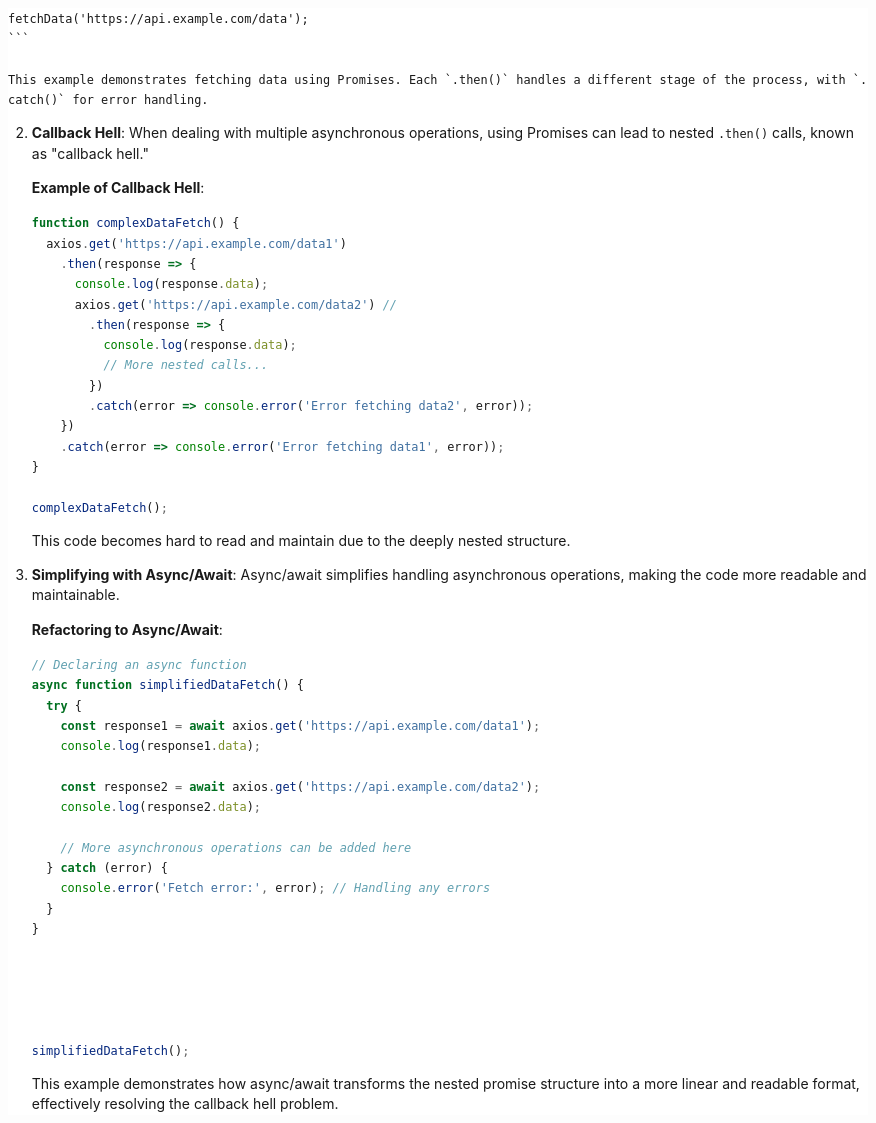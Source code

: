     fetchData('https://api.example.com/data');
    ```

    This example demonstrates fetching data using Promises. Each `.then()` handles a different stage of the process, with `.catch()` for error handling.

2. **Callback Hell**: When dealing with multiple asynchronous operations, using Promises can lead to nested `.then()` calls, known as "callback hell."

    **Example of Callback Hell**:
    ```javascript
    function complexDataFetch() {
      axios.get('https://api.example.com/data1')
        .then(response => {
          console.log(response.data); 
          axios.get('https://api.example.com/data2') // 
            .then(response => {
              console.log(response.data);
              // More nested calls...
            })
            .catch(error => console.error('Error fetching data2', error));
        })
        .catch(error => console.error('Error fetching data1', error));
    }

    complexDataFetch();
    ```

    This code becomes hard to read and maintain due to the deeply nested structure.

3. **Simplifying with Async/Await**: Async/await simplifies handling asynchronous operations, making the code more readable and maintainable.

    **Refactoring to Async/Await**:
    ```javascript
    // Declaring an async function
    async function simplifiedDataFetch() {
      try {
        const response1 = await axios.get('https://api.example.com/data1');
        console.log(response1.data);

        const response2 = await axios.get('https://api.example.com/data2');
        console.log(response2.data);

        // More asynchronous operations can be added here
      } catch (error) {
        console.error('Fetch error:', error); // Handling any errors
      }
    }





    simplifiedDataFetch();
    ```

    This example demonstrates how async/await transforms the nested promise structure into a more linear and readable format, effectively resolving the callback hell problem.
